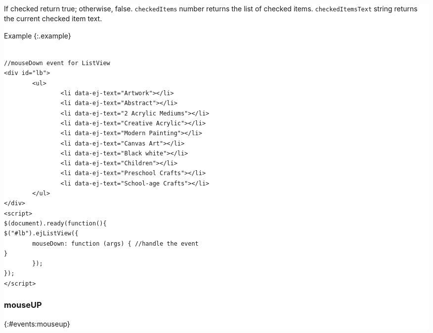 <td class="description last">If checked return true; otherwise, false.</td>
</tr>
<tr>
<td class="name"><code>checkedItems</code></td>
<td class="type"><span class="param-type">number</span></td>
<td class="description last">returns the list of checked items.</td>
</tr>
<tr>
<td class="name"><code>checkedItemsText</code></td>
<td class="type"><span class="param-type">string</span></td>
<td class="description last">returns the current checked item text.</td>
</tr>
</tbody>
</table>
</td>
</tr>
</tbody>
</table>


Example
{:.example}

<pre class="prettyprint">
<code> 
//mouseDown event for ListView
&lt;div id="lb"&gt;
        &lt;ul&gt;
                &lt;li data-ej-text="Artwork"&gt;&lt;/li&gt;
                &lt;li data-ej-text="Abstract"&gt;&lt;/li&gt;
                &lt;li data-ej-text="2 Acrylic Mediums"&gt;&lt;/li&gt;
                &lt;li data-ej-text="Creative Acrylic"&gt;&lt;/li&gt;
                &lt;li data-ej-text="Modern Painting"&gt;&lt;/li&gt;
                &lt;li data-ej-text="Canvas Art"&gt;&lt;/li&gt;
                &lt;li data-ej-text="Black white"&gt;&lt;/li&gt;
                &lt;li data-ej-text="Children"&gt;&lt;/li&gt;
                &lt;li data-ej-text="Preschool Crafts"&gt;&lt;/li&gt;
                &lt;li data-ej-text="School-age Crafts"&gt;&lt;/li&gt;
        &lt;/ul&gt;
&lt;/div&gt;
&lt;script&gt;
$(document).ready(function(){
$("#lb").ejListView({
        mouseDown: function (args) { //handle the event 
}
        });         
});
&lt;/script&gt;</code>
</pre>



### mouseUP
{:#events:mouseup}
